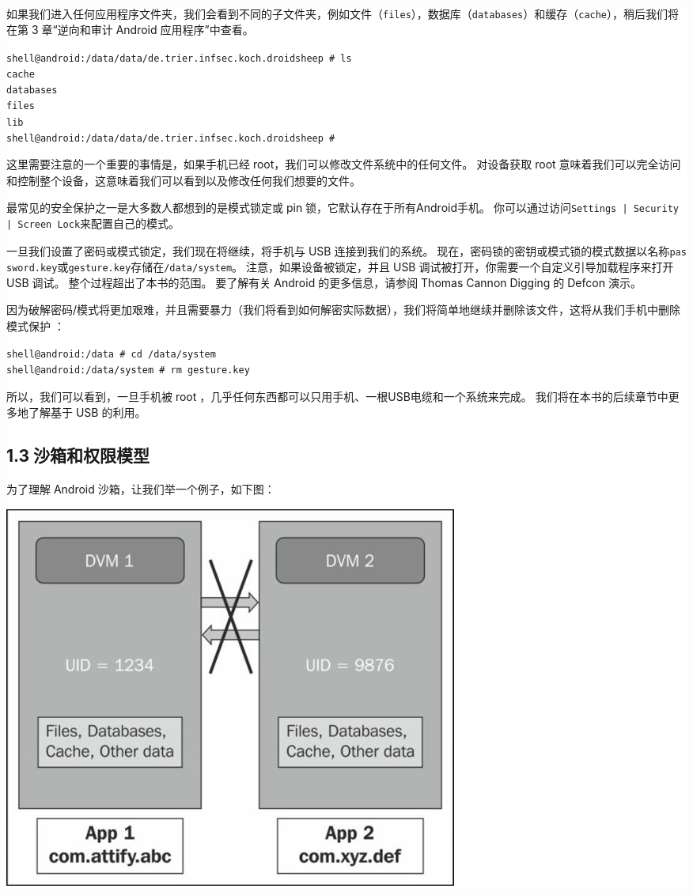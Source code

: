 
如果我们进入任何应用程序文件夹，我们会看到不同的子文件夹，例如文件（`files`），数据库（`databases`）和缓存（`cache`），稍后我们将在第 3 章“逆向和审计 Android 应用程序”中查看。

```
shell@android:/data/data/de.trier.infsec.koch.droidsheep # ls
cache
databases
files
lib
shell@android:/data/data/de.trier.infsec.koch.droidsheep # 
```

这里需要注意的一个重要的事情是，如果手机已经 root，我们可以修改文件系统中的任何文件。 对设备获取 root 意味着我们可以完全访问和控制整个设备，这意味着我们可以看到以及修改任何我们想要的文件。

最常见的安全保护之一是大多数人都想到的是模式锁定或 pin 锁，它默认存在于所有Android手机。 你可以通过访问`Settings | Security | Screen Lock`来配置自己的模式。

一旦我们设置了密码或模式锁定，我们现在将继续，将手机与 USB 连接到我们的系统。 现在，密码锁的密钥或模式锁的模式数据以名称`password.key`或`gesture.key`存储在`/data/system`。 注意，如果设备被锁定，并且 USB 调试被打开，你需要一个自定义引导加载程序来打开 USB 调试。 整个过程超出了本书的范围。 要了解有关 Android 的更多信息，请参阅 Thomas Cannon Digging 的 Defcon 演示。

因为破解密码/模式将更加艰难，并且需要暴力（我们将看到如何解密实际数据），我们将简单地继续并删除该文件，这将从我们手机中删除模式保护 ：

```
shell@android:/data # cd /data/system
shell@android:/data/system # rm gesture.key
```

所以，我们可以看到，一旦手机被 root ，几乎任何东西都可以只用手机、一根USB电缆和一个系统来完成。 我们将在本书的后续章节中更多地了解基于 USB 的利用。

## 1.3 沙箱和权限模型

为了理解 Android 沙箱，让我们举一个例子，如下图：

![](img/1-3-1.jpg)
